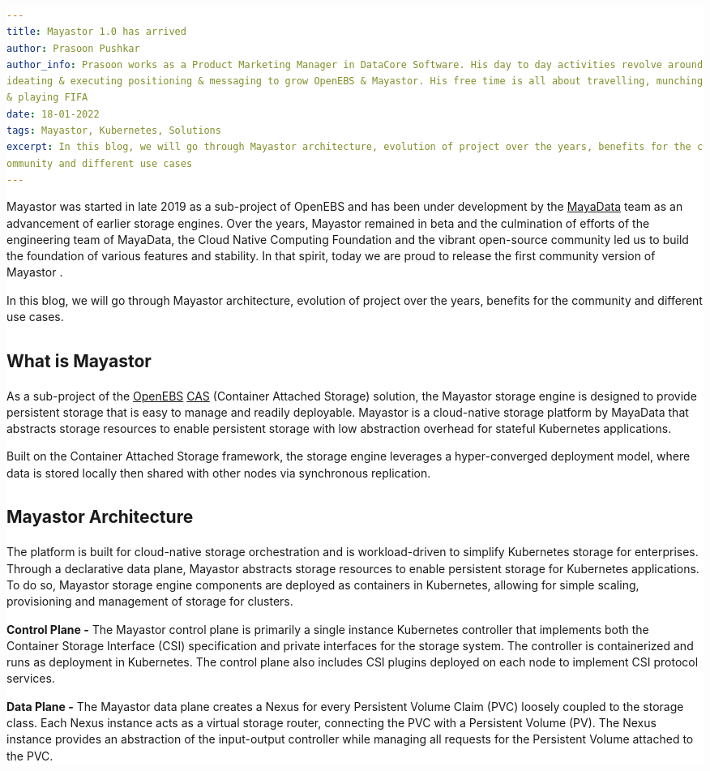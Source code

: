 ```yaml
---
title: Mayastor 1.0 has arrived
author: Prasoon Pushkar
author_info: Prasoon works as a Product Marketing Manager in DataCore Software. His day to day activities revolve around ideating & executing positioning & messaging to grow OpenEBS & Mayastor. His free time is all about travelling, munching & playing FIFA
date: 18-01-2022
tags: Mayastor, Kubernetes, Solutions
excerpt: In this blog, we will go through Mayastor architecture, evolution of project over the years, benefits for the community and different use cases
---
```


Mayastor was started in late 2019 as a sub-project of OpenEBS and has been under development by the [MayaData](https://mayadata.io/) team as an advancement of earlier storage engines. Over the years, Mayastor remained in beta and the culmination of efforts of the engineering team of MayaData, the Cloud Native Computing Foundation and the vibrant open-source community led us to build the foundation of various features and stability. In that spirit, today we are proud to release the first community version of Mayastor .  

In this blog, we will go through Mayastor architecture, evolution of project over the years, benefits for the community and different use cases.

## What is Mayastor  

As a sub-project of the [OpenEBS](https://openebs.io/) [CAS](https://www.cncf.io/blog/2018/04/19/container-attached-storage-a-primer/) (Container Attached Storage) solution, the Mayastor storage engine is designed to provide persistent storage that is easy to manage and readily deployable. Mayastor is a cloud-native storage platform by MayaData that abstracts storage resources to enable persistent storage with low abstraction overhead for stateful Kubernetes applications.  

Built on the Container Attached Storage framework, the storage engine leverages a hyper-converged deployment model, where data is stored locally then shared with other nodes via synchronous replication.

## Mayastor Architecture 

The platform is built for cloud-native storage orchestration and is workload-driven to simplify Kubernetes storage for enterprises. Through a declarative data plane, Mayastor abstracts storage resources to enable persistent storage for Kubernetes applications. To do so, Mayastor storage engine components are deployed as containers in Kubernetes, allowing for simple scaling, provisioning and management of storage for clusters.

**Control Plane -** The Mayastor control plane is primarily a single instance Kubernetes controller that implements both the Container Storage Interface (CSI) specification and private interfaces for the storage system. The controller is containerized and runs as deployment in Kubernetes. The control plane also includes CSI plugins deployed on each node to implement CSI protocol services. 

**Data Plane -** The Mayastor data plane creates a Nexus for every Persistent Volume Claim (PVC) loosely coupled to the storage class. Each Nexus instance acts as a virtual storage router, connecting the PVC with a Persistent Volume (PV). The Nexus instance provides an abstraction of the input-output controller while managing all requests for the Persistent Volume attached to the PVC.  
